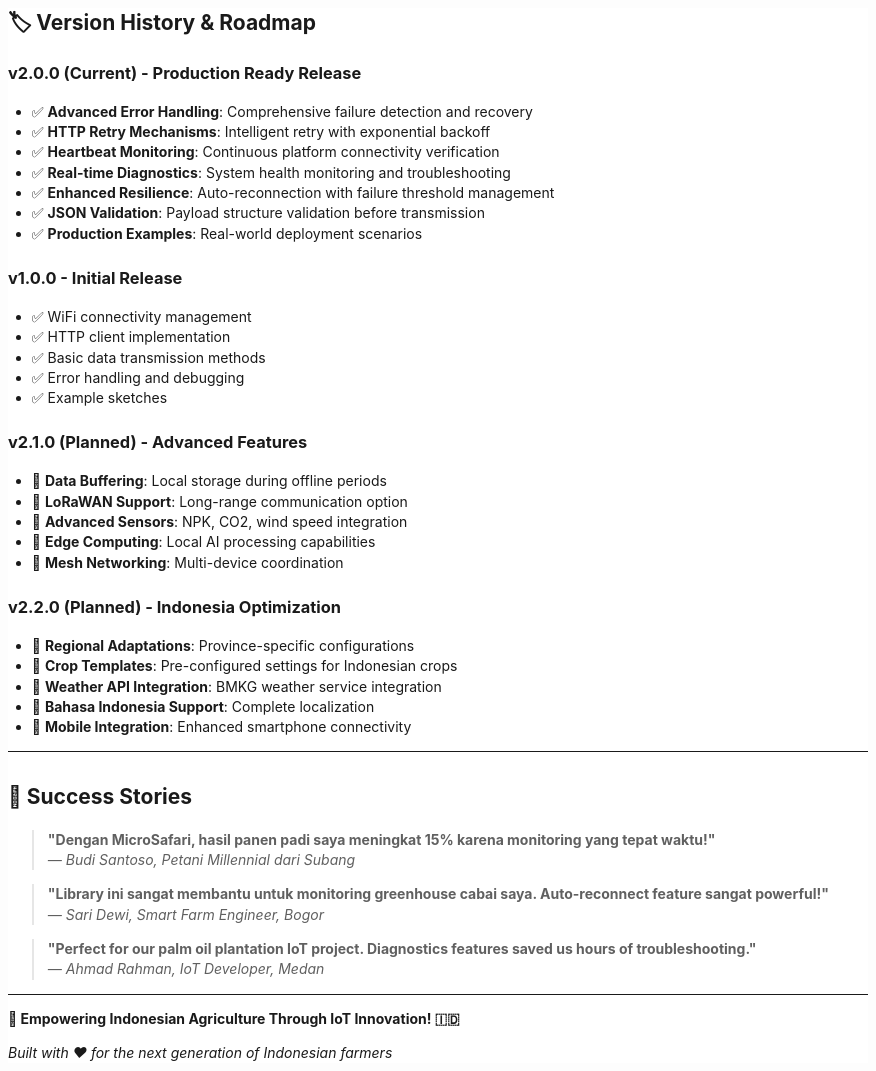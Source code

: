
## 🏷️ Version History & Roadmap

### **v2.0.0 (Current) - Production Ready Release**
- ✅ **Advanced Error Handling**: Comprehensive failure detection and recovery
- ✅ **HTTP Retry Mechanisms**: Intelligent retry with exponential backoff
- ✅ **Heartbeat Monitoring**: Continuous platform connectivity verification
- ✅ **Real-time Diagnostics**: System health monitoring and troubleshooting
- ✅ **Enhanced Resilience**: Auto-reconnection with failure threshold management
- ✅ **JSON Validation**: Payload structure validation before transmission
- ✅ **Production Examples**: Real-world deployment scenarios

### **v1.0.0 - Initial Release**
- ✅ WiFi connectivity management
- ✅ HTTP client implementation
- ✅ Basic data transmission methods
- ✅ Error handling and debugging
- ✅ Example sketches

### **v2.1.0 (Planned) - Advanced Features**
- 🔄 **Data Buffering**: Local storage during offline periods
- 🔄 **LoRaWAN Support**: Long-range communication option
- 🔄 **Advanced Sensors**: NPK, CO2, wind speed integration
- 🔄 **Edge Computing**: Local AI processing capabilities
- 🔄 **Mesh Networking**: Multi-device coordination

### **v2.2.0 (Planned) - Indonesia Optimization**
- 🔄 **Regional Adaptations**: Province-specific configurations
- 🔄 **Crop Templates**: Pre-configured settings for Indonesian crops
- 🔄 **Weather API Integration**: BMKG weather service integration
- 🔄 **Bahasa Indonesia Support**: Complete localization
- 🔄 **Mobile Integration**: Enhanced smartphone connectivity

---

## 🌟 Success Stories

> **"Dengan MicroSafari, hasil panen padi saya meningkat 15% karena monitoring yang tepat waktu!"**  
> *— Budi Santoso, Petani Millennial dari Subang*

> **"Library ini sangat membantu untuk monitoring greenhouse cabai saya. Auto-reconnect feature sangat powerful!"**  
> *— Sari Dewi, Smart Farm Engineer, Bogor*

> **"Perfect for our palm oil plantation IoT project. Diagnostics features saved us hours of troubleshooting."**  
> *— Ahmad Rahman, IoT Developer, Medan*

---

**🌱 Empowering Indonesian Agriculture Through IoT Innovation! 🇮🇩**

*Built with ❤️ for the next generation of Indonesian farmers*